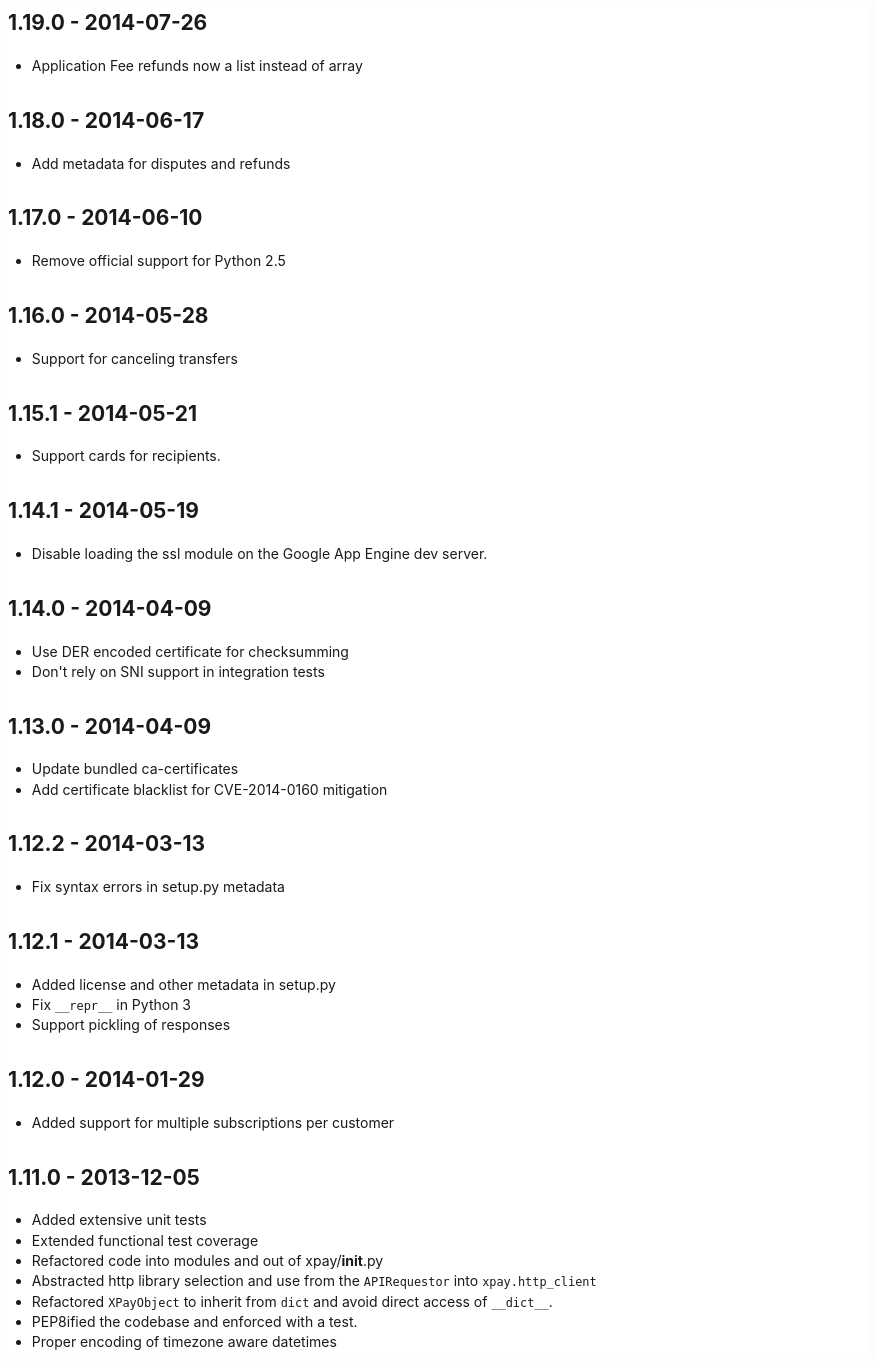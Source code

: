 ## 1.19.0 - 2014-07-26
* Application Fee refunds now a list instead of array

## 1.18.0 - 2014-06-17
* Add metadata for disputes and refunds

## 1.17.0 - 2014-06-10
* Remove official support for Python 2.5

## 1.16.0 - 2014-05-28
* Support for canceling transfers

## 1.15.1 - 2014-05-21
* Support cards for recipients.

## 1.14.1 - 2014-05-19
* Disable loading the ssl module on the Google App Engine dev server.

## 1.14.0 - 2014-04-09
* Use DER encoded certificate for checksumming
* Don't rely on SNI support in integration tests

## 1.13.0 - 2014-04-09
* Update bundled ca-certificates
* Add certificate blacklist for CVE-2014-0160 mitigation

## 1.12.2 - 2014-03-13
* Fix syntax errors in setup.py metadata

## 1.12.1 - 2014-03-13
* Added license and other metadata in setup.py
* Fix `__repr__` in Python 3
* Support pickling of responses

## 1.12.0 - 2014-01-29
* Added support for multiple subscriptions per customer

## 1.11.0 - 2013-12-05
* Added extensive unit tests
* Extended functional test coverage
* Refactored code into modules and out of xpay/__init__.py
* Abstracted http library selection and use from the `APIRequestor` into `xpay.http_client`
* Refactored `XPayObject` to inherit from `dict` and avoid direct access of `__dict__`.
* PEP8ified the codebase and enforced with a test.
* Proper encoding of timezone aware datetimes
